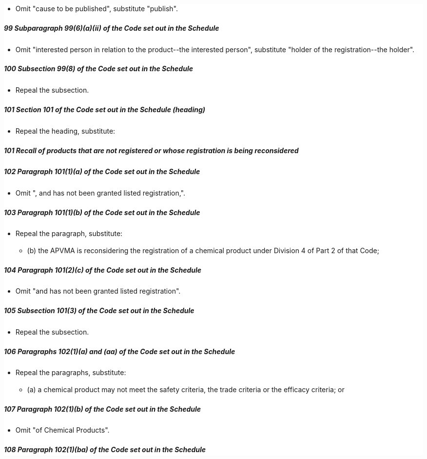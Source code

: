    * Omit "cause to be published", substitute "publish".

##### 99  Subparagraph 99(6)(a)(ii) of the Code set out in the Schedule

   * Omit "interested person in relation to the product--the interested person", substitute "holder of the registration--the holder".

##### 100  Subsection 99(8) of the Code set out in the Schedule

   * Repeal the subsection.

##### 101  Section 101 of the Code set out in the Schedule (heading)

   * Repeal the heading, substitute:

##### 101  Recall of products that are not registered or whose registration is being reconsidered

##### 102  Paragraph 101(1)(a) of the Code set out in the Schedule

   * Omit ", and has not been granted listed registration,".

##### 103  Paragraph 101(1)(b) of the Code set out in the Schedule

   * Repeal the paragraph, substitute:

      * (b) the APVMA is reconsidering the registration of a chemical product under Division 4 of Part 2 of that Code;

##### 104  Paragraph 101(2)(c) of the Code set out in the Schedule

   * Omit "and has not been granted listed registration".

##### 105  Subsection 101(3) of the Code set out in the Schedule

   * Repeal the subsection.

##### 106  Paragraphs 102(1)(a) and (aa) of the Code set out in the Schedule

   * Repeal the paragraphs, substitute:

      * (a) a chemical product may not meet the safety criteria, the trade criteria or the efficacy criteria; or

##### 107  Paragraph 102(1)(b) of the Code set out in the Schedule

   * Omit "of Chemical Products".

##### 108  Paragraph 102(1)(ba) of the Code set out in the Schedule
